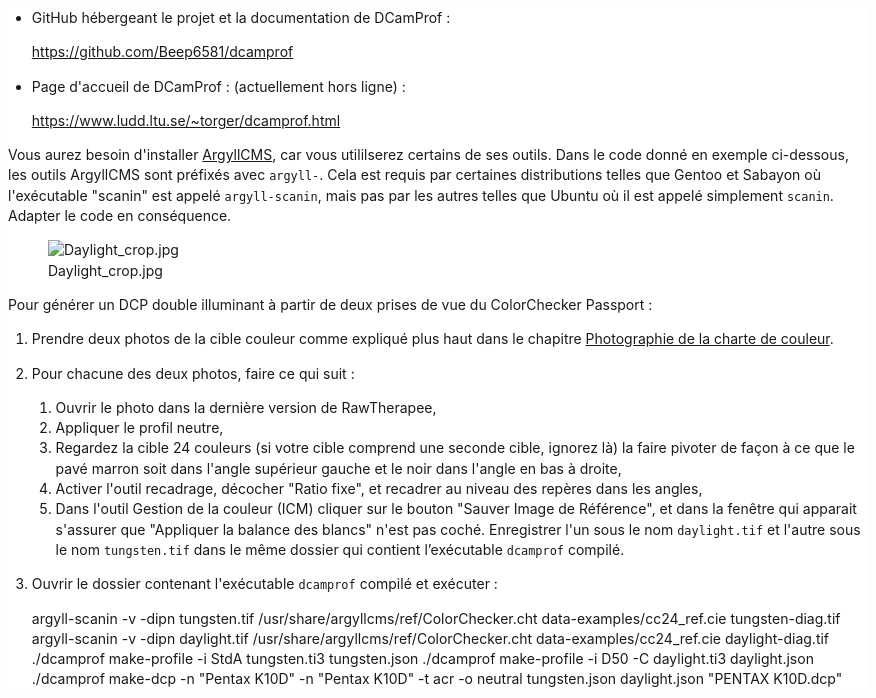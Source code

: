 - GitHub hébergeant le projet et la documentation de DCamProf :
    
  <https://github.com/Beep6581/dcamprof>
- Page d'accueil de DCamProf : (actuellement hors ligne) :
    
  <https://www.ludd.ltu.se/~torger/dcamprof.html>

Vous aurez besoin d'installer [ArgyllCMS](http://www.argyllcms.com/),
car vous utililserez certains de ses outils. Dans le code donné en
exemple ci-dessous, les outils ArgyllCMS sont préfixés avec `argyll-`.
Cela est requis par certaines distributions telles que Gentoo et Sabayon
où l'exécutable "scanin" est appelé `argyll-scanin`, mais pas par les
autres telles que Ubuntu où il est appelé simplement `scanin`. Adapter
le code en conséquence.

<figure>
<img src="/images/Daylight_crop.jpg" title="Daylight_crop.jpg" />
<figcaption>Daylight_crop.jpg</figcaption>
</figure>

Pour générer un DCP double illuminant à partir de deux prises de vue du
ColorChecker Passport :

1.  Prendre deux photos de la cible couleur comme expliqué plus haut
    dans le chapitre [Photographie de la charte de
    couleur](How_to_create_DCP_color_profiles/fr#Photographie_de_la_charte_de_couleur.md).
2.  Pour chacune des deux photos, faire ce qui suit :
    1.  Ouvrir le photo dans la dernière version de RawTherapee,
    2.  Appliquer le profil neutre,
    3.  Regardez la cible 24 couleurs (si votre cible comprend une
        seconde cible, ignorez là) la faire pivoter de façon à ce que le
        pavé marron soit dans l'angle supérieur gauche et le noir dans
        l'angle en bas à droite,
    4.  Activer l'outil recadrage, décocher "Ratio fixe", et recadrer au
        niveau des repères dans les angles,
    5.  Dans l'outil Gestion de la couleur (ICM) cliquer sur le bouton
        "Sauver Image de Référence", et dans la fenêtre qui apparait
        s'assurer que "Appliquer la balance des blancs" n'est pas coché.
        Enregistrer l'un sous le nom `daylight.tif` et l'autre sous le
        nom `tungsten.tif` dans le même dossier qui contient
        l’exécutable `dcamprof` compilé.
3.  Ouvrir le dossier contenant l'exécutable `dcamprof` compilé et
    exécuter :



    argyll-scanin -v -dipn tungsten.tif /usr/share/argyllcms/ref/ColorChecker.cht data-examples/cc24_ref.cie tungsten-diag.tif
    argyll-scanin -v -dipn daylight.tif /usr/share/argyllcms/ref/ColorChecker.cht data-examples/cc24_ref.cie daylight-diag.tif
    ./dcamprof make-profile -i StdA tungsten.ti3 tungsten.json
    ./dcamprof make-profile -i D50 -C daylight.ti3 daylight.json
    ./dcamprof make-dcp -n "Pentax K10D" -n "Pentax K10D" -t acr -o neutral tungsten.json daylight.json "PENTAX K10D.dcp"
